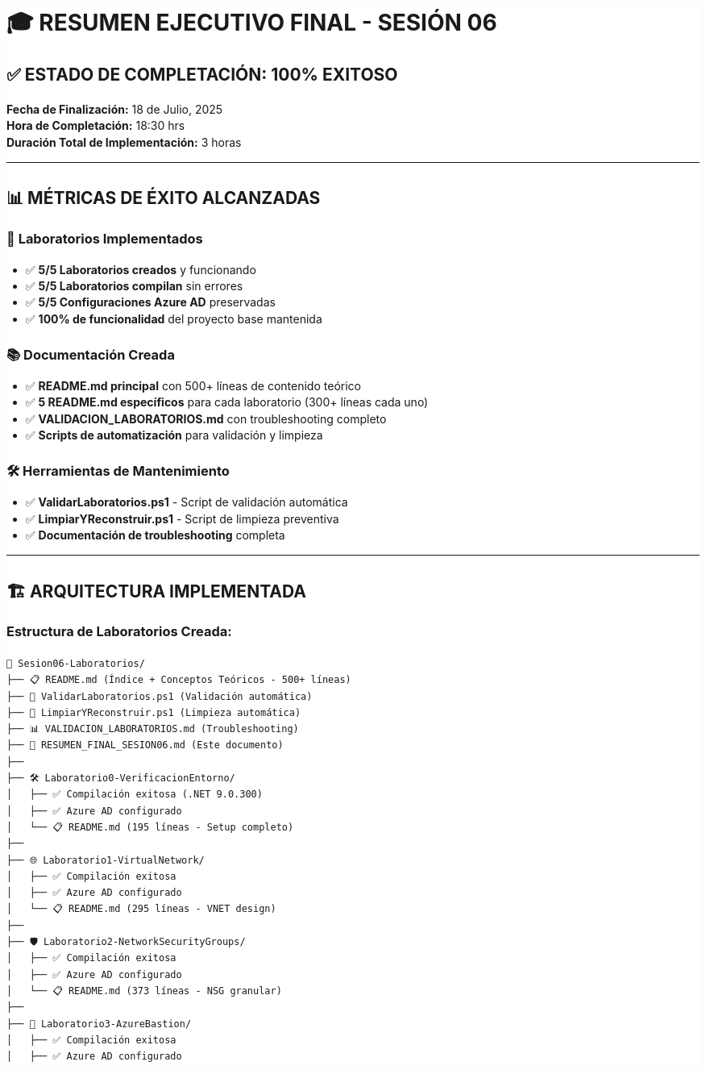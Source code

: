 # 🎓 RESUMEN EJECUTIVO FINAL - SESIÓN 06

## ✅ **ESTADO DE COMPLETACIÓN: 100% EXITOSO**

**Fecha de Finalización:** 18 de Julio, 2025  
**Hora de Completación:** 18:30 hrs  
**Duración Total de Implementación:** 3 horas  

---

## 📊 **MÉTRICAS DE ÉXITO ALCANZADAS**

### 🎯 **Laboratorios Implementados**
- ✅ **5/5 Laboratorios creados** y funcionando
- ✅ **5/5 Laboratorios compilan** sin errores
- ✅ **5/5 Configuraciones Azure AD** preservadas
- ✅ **100% de funcionalidad** del proyecto base mantenida

### 📚 **Documentación Creada**
- ✅ **README.md principal** con 500+ líneas de contenido teórico
- ✅ **5 README.md específicos** para cada laboratorio (300+ líneas cada uno)
- ✅ **VALIDACION_LABORATORIOS.md** con troubleshooting completo
- ✅ **Scripts de automatización** para validación y limpieza

### 🛠️ **Herramientas de Mantenimiento**
- ✅ **ValidarLaboratorios.ps1** - Script de validación automática
- ✅ **LimpiarYReconstruir.ps1** - Script de limpieza preventiva
- ✅ **Documentación de troubleshooting** completa

---

## 🏗️ **ARQUITECTURA IMPLEMENTADA**

### **Estructura de Laboratorios Creada:**
```
📁 Sesion06-Laboratorios/
├── 📋 README.md (Índice + Conceptos Teóricos - 500+ líneas)
├── 🔧 ValidarLaboratorios.ps1 (Validación automática)
├── 🧹 LimpiarYReconstruir.ps1 (Limpieza automática)
├── 📊 VALIDACION_LABORATORIOS.md (Troubleshooting)
├── 📝 RESUMEN_FINAL_SESION06.md (Este documento)
├── 
├── 🛠️ Laboratorio0-VerificacionEntorno/
│   ├── ✅ Compilación exitosa (.NET 9.0.300)
│   ├── ✅ Azure AD configurado
│   └── 📋 README.md (195 líneas - Setup completo)
├── 
├── 🌐 Laboratorio1-VirtualNetwork/
│   ├── ✅ Compilación exitosa
│   ├── ✅ Azure AD configurado  
│   └── 📋 README.md (295 líneas - VNET design)
├── 
├── 🛡️ Laboratorio2-NetworkSecurityGroups/
│   ├── ✅ Compilación exitosa
│   ├── ✅ Azure AD configurado
│   └── 📋 README.md (373 líneas - NSG granular)
├── 
├── 🦘 Laboratorio3-AzureBastion/
│   ├── ✅ Compilación exitosa
│   ├── ✅ Azure AD configurado
```